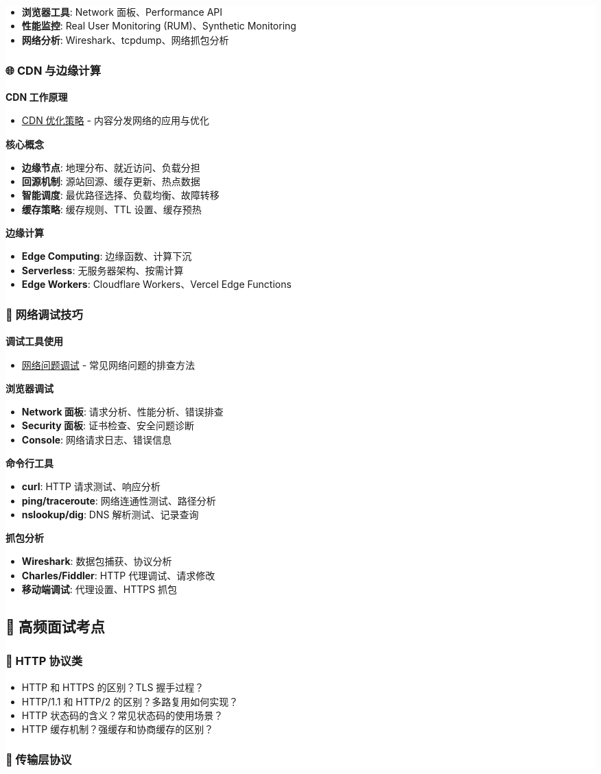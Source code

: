 - **浏览器工具**: Network 面板、Performance API
- **性能监控**: Real User Monitoring (RUM)、Synthetic Monitoring
- **网络分析**: Wireshark、tcpdump、网络抓包分析

### 🌐 CDN 与边缘计算

**CDN 工作原理**

- [CDN 优化策略](./cdn.md) - 内容分发网络的应用与优化

**核心概念**

- **边缘节点**: 地理分布、就近访问、负载分担
- **回源机制**: 源站回源、缓存更新、热点数据
- **智能调度**: 最优路径选择、负载均衡、故障转移
- **缓存策略**: 缓存规则、TTL 设置、缓存预热

**边缘计算**

- **Edge Computing**: 边缘函数、计算下沉
- **Serverless**: 无服务器架构、按需计算
- **Edge Workers**: Cloudflare Workers、Vercel Edge Functions

### 🔧 网络调试技巧

**调试工具使用**

- [网络问题调试](./network-debugging.md) - 常见网络问题的排查方法

**浏览器调试**

- **Network 面板**: 请求分析、性能分析、错误排查
- **Security 面板**: 证书检查、安全问题诊断
- **Console**: 网络请求日志、错误信息

**命令行工具**

- **curl**: HTTP 请求测试、响应分析
- **ping/traceroute**: 网络连通性测试、路径分析
- **nslookup/dig**: DNS 解析测试、记录查询

**抓包分析**

- **Wireshark**: 数据包捕获、协议分析
- **Charles/Fiddler**: HTTP 代理调试、请求修改
- **移动端调试**: 代理设置、HTTPS 抓包

## 🎯 高频面试考点

### 🔗 HTTP 协议类

- HTTP 和 HTTPS 的区别？TLS 握手过程？
- HTTP/1.1 和 HTTP/2 的区别？多路复用如何实现？
- HTTP 状态码的含义？常见状态码的使用场景？
- HTTP 缓存机制？强缓存和协商缓存的区别？

### 🔄 传输层协议
